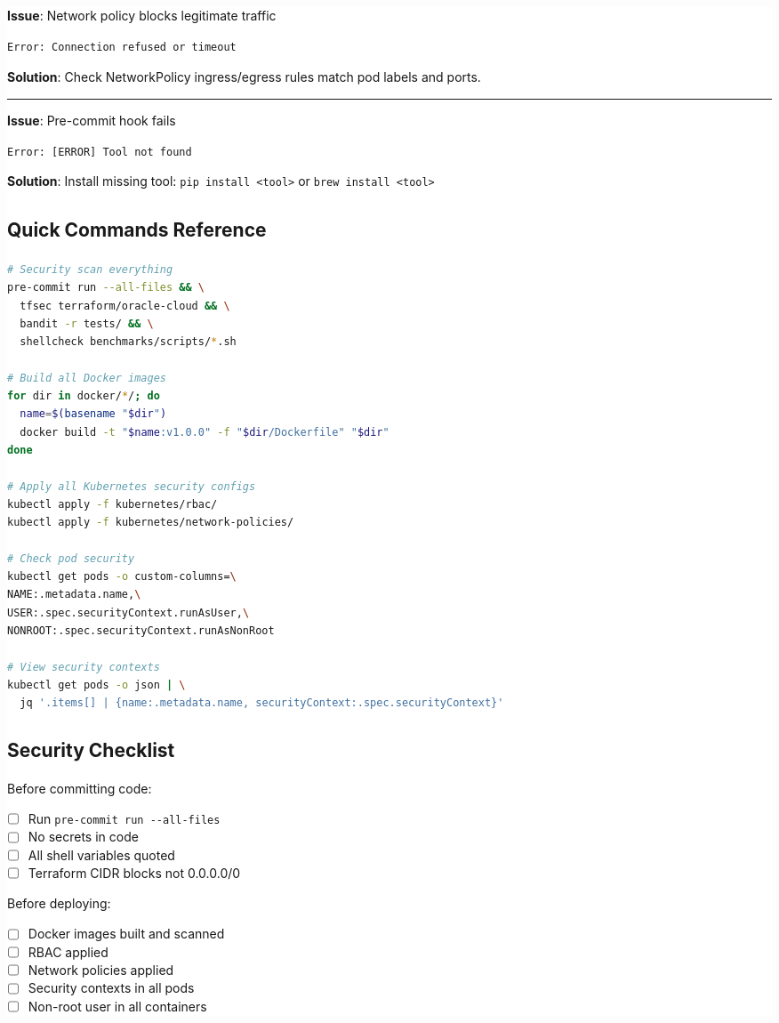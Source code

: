 **Issue**: Network policy blocks legitimate traffic
```
Error: Connection refused or timeout
```
**Solution**: Check NetworkPolicy ingress/egress rules match pod labels and ports.

---

**Issue**: Pre-commit hook fails
```
Error: [ERROR] Tool not found
```
**Solution**: Install missing tool: `pip install <tool>` or `brew install <tool>`

## Quick Commands Reference

```bash
# Security scan everything
pre-commit run --all-files && \
  tfsec terraform/oracle-cloud && \
  bandit -r tests/ && \
  shellcheck benchmarks/scripts/*.sh

# Build all Docker images
for dir in docker/*/; do
  name=$(basename "$dir")
  docker build -t "$name:v1.0.0" -f "$dir/Dockerfile" "$dir"
done

# Apply all Kubernetes security configs
kubectl apply -f kubernetes/rbac/
kubectl apply -f kubernetes/network-policies/

# Check pod security
kubectl get pods -o custom-columns=\
NAME:.metadata.name,\
USER:.spec.securityContext.runAsUser,\
NONROOT:.spec.securityContext.runAsNonRoot

# View security contexts
kubectl get pods -o json | \
  jq '.items[] | {name:.metadata.name, securityContext:.spec.securityContext}'
```

## Security Checklist

Before committing code:
- [ ] Run `pre-commit run --all-files`
- [ ] No secrets in code
- [ ] All shell variables quoted
- [ ] Terraform CIDR blocks not 0.0.0.0/0

Before deploying:
- [ ] Docker images built and scanned
- [ ] RBAC applied
- [ ] Network policies applied
- [ ] Security contexts in all pods
- [ ] Non-root user in all containers

